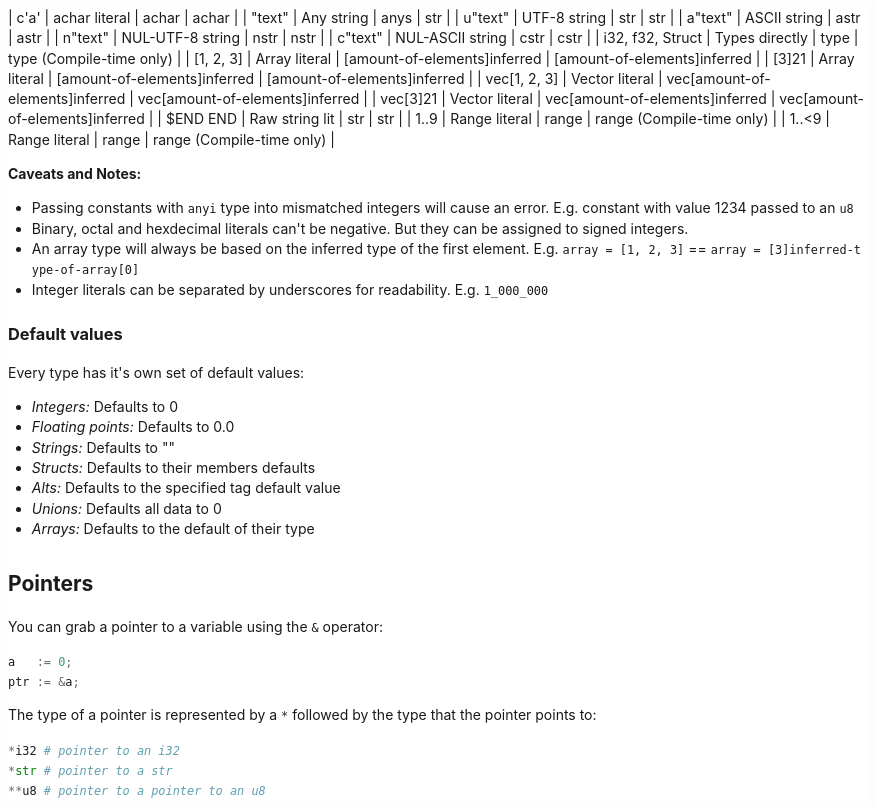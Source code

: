 | c'a'             | achar literal    | achar                               | achar                                                             |
| "text"           | Any string       | anys                                | str                                                               |
| u"text"          | UTF-8 string     | str                                 | str                                                               |
| a"text"          | ASCII string     | astr                                | astr                                                              |
| n"text"          | NUL-UTF-8 string | nstr                                | nstr                                                              |
| c"text"          | NUL-ASCII string | cstr                                | cstr                                                              |
| i32, f32, Struct | Types directly   | type                                | type (Compile-time only)                                          |
| \[1, 2, 3\]      | Array literal    | \[amount-of-elements\]inferred      | \[amount-of-elements\]inferred                                    |
| \[3\]21          | Array literal    | \[amount-of-elements\]inferred      | \[amount-of-elements\]inferred                                    |
| vec\[1, 2, 3\]   | Vector literal   | vec\[amount-of-elements\]inferred   | vec\[amount-of-elements\]inferred                                 |
| vec\[3\]21       | Vector literal   | vec\[amount-of-elements\]inferred   | vec\[amount-of-elements\]inferred                                 |
| $END END         | Raw string lit   | str                                 | str                                                               |
| 1..9             | Range literal    | range                               | range (Compile-time only)                                         |
| 1..<9            | Range literal    | range                               | range (Compile-time only)                                         |

__Caveats and Notes:__
* Passing constants with `anyi` type into mismatched integers will cause an error. E.g. constant with value 1234 passed to an `u8`
* Binary, octal and hexdecimal literals can't be negative. But they can be assigned to signed integers.
* An array type will always be based on the inferred type of the first element. E.g. `array = [1, 2, 3]` == `array = [3]inferred-type-of-array[0]`
* Integer literals can be separated by underscores for readability. E.g. `1_000_000`

### Default values
Every type has it's own set of default values:
- _Integers:_ Defaults to 0
- _Floating points:_ Defaults to 0.0
- _Strings:_ Defaults to ""
- _Structs:_ Defaults to their members defaults
- _Alts:_ Defaults to the specified tag default value
- _Unions:_ Defaults all data to 0
- _Arrays:_ Defaults to the default of their type

## Pointers
You can grab a pointer to a variable using the `&` operator:
```py
a   := 0;
ptr := &a;
```

The type of a pointer is represented by a `*` followed by the type that the pointer points to:
```py
*i32 # pointer to an i32
*str # pointer to a str
**u8 # pointer to a pointer to an u8
```
